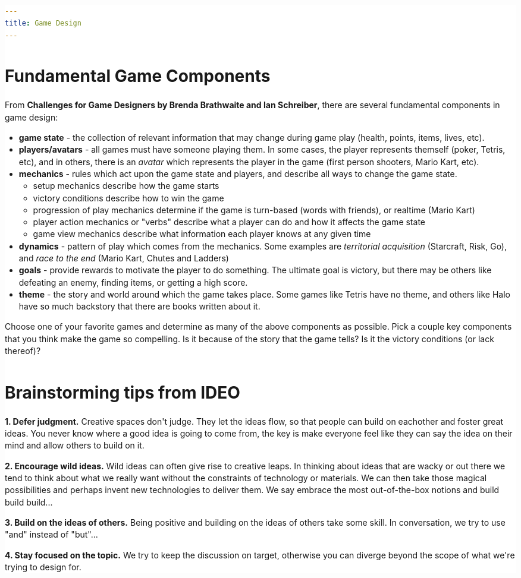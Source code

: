```yaml
---
title: Game Design
---
```

Fundamental Game Components
===========================

From **Challenges for Game Designers by Brenda Brathwaite and Ian Schreiber**, there are several fundamental components in game design:

* **game state** - the collection of relevant information that may change during game play (health, points, items, lives, etc).
* **players/avatars** - all games must have someone playing them. In some cases, the player represents themself (poker, Tetris, etc), and in others, there is an _avatar_ which represents the player in the game (first person shooters, Mario Kart, etc).
* **mechanics** - rules which act upon the game state and players, and describe all ways to change the game state.
  * setup mechanics describe how the game starts
  * victory conditions describe how to win the game
  * progression of play mechanics determine if the game is turn-based (words with friends), or realtime (Mario Kart)
  * player action mechanics or "verbs" describe what a player can do and how it affects the game state
  * game view mechanics describe what information each player knows at any given time
* **dynamics** - pattern of play which comes from the mechanics. Some examples are _territorial acquisition_ (Starcraft, Risk, Go), and _race to the end_ (Mario Kart, Chutes and Ladders)
* **goals** - provide rewards to motivate the player to do something. The ultimate goal is victory, but there may be others like defeating an enemy, finding items, or getting a high score.
* **theme** - the story and world around which the game takes place. Some games like Tetris have no theme, and others like Halo have so much backstory that there are books written about it.

Choose one of your favorite games and determine as many of the above components as possible. Pick a couple key components that you think make the game so compelling. Is it because of the story that the game tells? Is it the victory conditions (or lack thereof)?

Brainstorming tips from IDEO
============================

**1. Defer judgment.**
Creative spaces don't judge. They let the ideas flow, so that people can build on eachother and foster great ideas. You never know where a good idea is going to come from, the key is make everyone feel like they can say the idea on their mind and allow others to build on it.

**2. Encourage wild ideas.**
Wild ideas can often give rise to creative leaps. In thinking about ideas that are wacky or out there we tend to think about what we really want without the constraints of technology or materials. We can then take those magical possibilities and perhaps invent new technologies to deliver them. We say embrace the most out-of-the-box notions and build build build...

**3. Build on the ideas of others.**
Being positive and building on the ideas of others take some skill. In conversation, we try to use "and" instead of "but"...

**4. Stay focused on the topic.**
We try to keep the discussion on target, otherwise you can diverge beyond the scope of what we're trying to design for.

